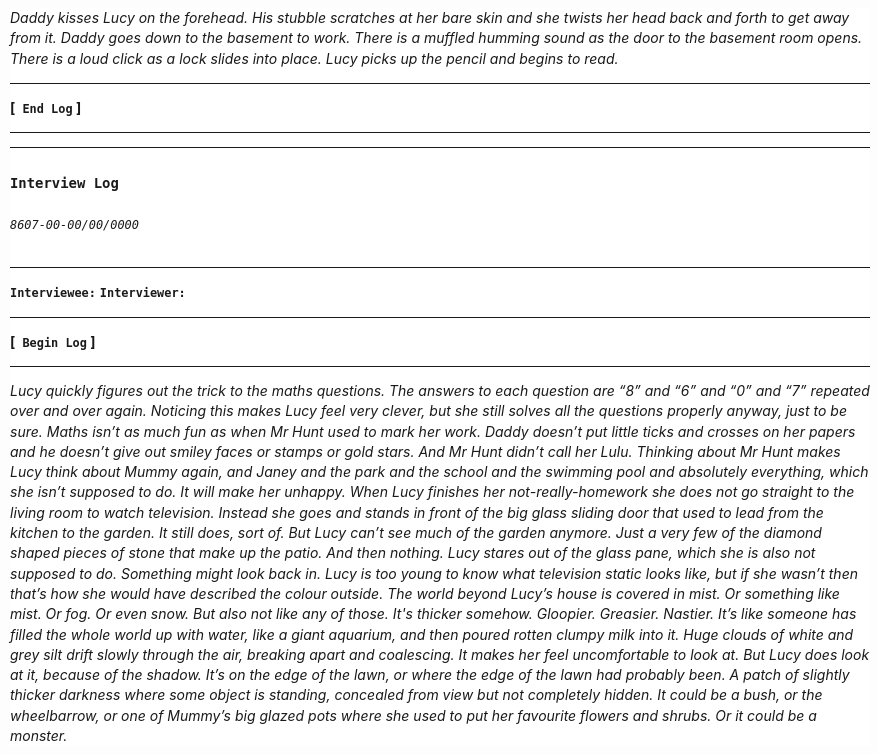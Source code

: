 _Daddy kisses Lucy on the forehead. His stubble scratches at her bare skin and she twists her head back and forth to get away from it._
_Daddy goes down to the basement to work. There is a muffled humming sound as the door to the basement room opens. There is a loud click as a lock slides into place._
_Lucy picks up the pencil and begins to read._
* * *
**[` End Log` ]**
* * *
  
  
  
  
  
  
  
  
  

  
  
  
  
  
  
  
  
  

* * *
### `Interview Log`
###### `8607-00-00/00/0000`
* * *
  
**`Interviewee:`**
**`Interviewer:`**  

* * *
**[` Begin Log` ]**
* * *
_Lucy quickly figures out the trick to the maths questions. The answers to each question are “8” and “6” and “0” and “7” repeated over and over again._
_Noticing this makes Lucy feel very clever, but she still solves all the questions properly anyway, just to be sure._
_Maths isn’t as much fun as when Mr Hunt used to mark her work. Daddy doesn’t put little ticks and crosses on her papers and he doesn’t give out smiley faces or stamps or gold stars. And Mr Hunt didn’t call her Lulu._
_Thinking about Mr Hunt makes Lucy think about Mummy again, and Janey and the park and the school and the swimming pool and absolutely everything, which she isn’t supposed to do. It will make her unhappy._
_When Lucy finishes her not-really-homework she does not go straight to the living room to watch television. Instead she goes and stands in front of the big glass sliding door that used to lead from the kitchen to the garden._
_It still does, sort of. But Lucy can’t see much of the garden anymore. Just a very few of the diamond shaped pieces of stone that make up the patio. And then nothing._
_Lucy stares out of the glass pane, which she is also not supposed to do. Something might look back in._
_Lucy is too young to know what television static looks like, but if she wasn’t then that’s how she would have described the colour outside._
_The world beyond Lucy’s house is covered in mist. Or something like mist. Or fog. Or even snow. But also not like any of those._
_It's thicker somehow. Gloopier. Greasier. Nastier._
_It’s like someone has filled the whole world up with water, like a giant aquarium, and then poured rotten clumpy milk into it. Huge clouds of white and grey silt drift slowly through the air, breaking apart and coalescing._
_It makes her feel uncomfortable to look at._
_But Lucy does look at it, because of the shadow._
_It’s on the edge of the lawn, or where the edge of the lawn had probably been. A patch of slightly thicker darkness where some object is standing, concealed from view but not completely hidden._
_It could be a bush, or the wheelbarrow, or one of Mummy’s big glazed pots where she used to put her favourite flowers and shrubs._
_Or it could be a monster._